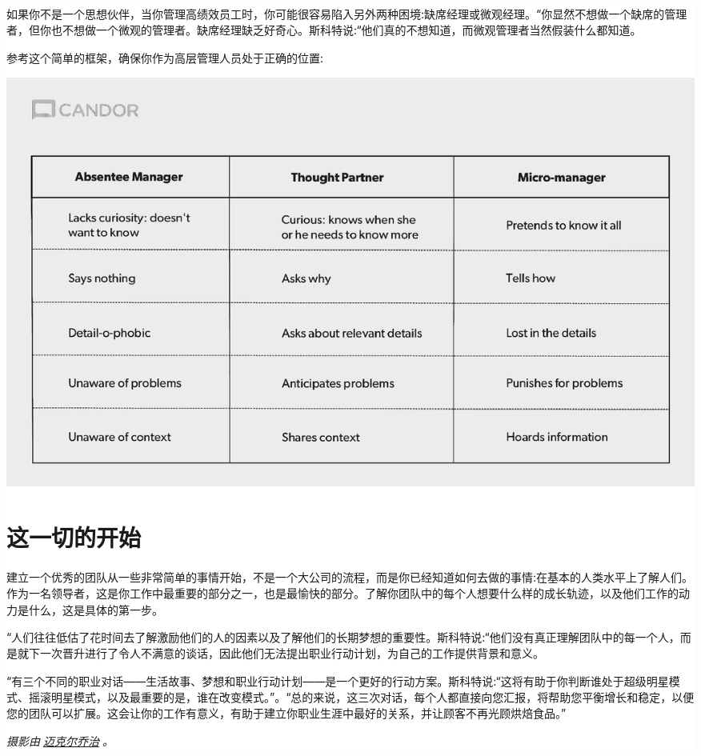 如果你不是一个思想伙伴，当你管理高绩效员工时，你可能很容易陷入另外两种困境:缺席经理或微观经理。“你显然不想做一个缺席的管理者，但你也不想做一个微观的管理者。缺席经理缺乏好奇心。斯科特说:“他们真的不想知道，而微观管理者当然假装什么都知道。

参考这个简单的框架，确保你作为高层管理人员处于正确的位置:

![](img/a68a9cc95927caed50d7eef551a396b4.png)

# 这一切的开始

建立一个优秀的团队从一些非常简单的事情开始，不是一个大公司的流程，而是你已经知道如何去做的事情:在基本的人类水平上了解人们。作为一名领导者，这是你工作中最重要的部分之一，也是最愉快的部分。了解你团队中的每个人想要什么样的成长轨迹，以及他们工作的动力是什么，这是具体的第一步。

“人们往往低估了花时间去了解激励他们的人的因素以及了解他们的长期梦想的重要性。斯科特说:“他们没有真正理解团队中的每一个人，而是就下一次晋升进行了令人不满意的谈话，因此他们无法提出职业行动计划，为自己的工作提供背景和意义。

“有三个不同的职业对话——生活故事、梦想和职业行动计划——是一个更好的行动方案。斯科特说:“这将有助于你判断谁处于超级明星模式、摇滚明星模式，以及最重要的是，谁在改变模式。”。“总的来说，这三次对话，每个人都直接向您汇报，将帮助您平衡增长和稳定，以便您的团队可以扩展。这会让你的工作有意义，有助于建立你职业生涯中最好的关系，并让顾客不再光顾烘焙食品。”

*摄影由* *[迈克尔乔治](http://home.michaelgeorgephoto.com/ "null")* *。*